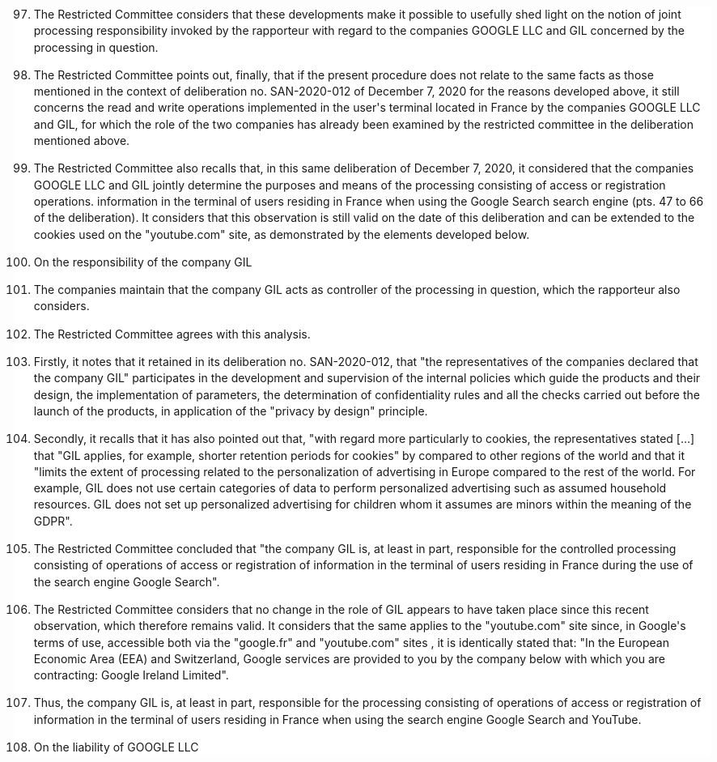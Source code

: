97. The Restricted Committee considers that these developments make it possible to usefully shed light on the notion of joint processing responsibility invoked by the rapporteur with regard to the companies GOOGLE LLC and GIL concerned by the processing in question.

98. The Restricted Committee points out, finally, that if the present procedure does not relate to the same facts as those mentioned in the context of deliberation no. SAN-2020-012 of December 7, 2020 for the reasons developed above, it still concerns the read and write operations implemented in the user's terminal located in France by the companies GOOGLE LLC and GIL, for which the role of the two companies has already been examined by the restricted committee in the deliberation mentioned above.

99. The Restricted Committee also recalls that, in this same deliberation of December 7, 2020, it considered that the companies GOOGLE LLC and GIL jointly determine the purposes and means of the processing consisting of access or registration operations. information in the terminal of users residing in France when using the Google Search search engine (pts. 47 to 66 of the deliberation). It considers that this observation is still valid on the date of this deliberation and can be extended to the cookies used on the "youtube.com" site, as demonstrated by the elements developed below.

1. On the responsibility of the company GIL

100. The companies maintain that the company GIL acts as controller of the processing in question, which the rapporteur also considers.

101. The Restricted Committee agrees with this analysis.

102. Firstly, it notes that it retained in its deliberation no. SAN-2020-012, that "the representatives of the companies declared that the company GIL" participates in the development and supervision of the internal policies which guide the products and their design, the implementation of parameters, the determination of confidentiality rules and all the checks carried out before the launch of the products, in application of the "privacy by design" principle.

103. Secondly, it recalls that it has also pointed out that, "with regard more particularly to cookies, the representatives stated \[…\] that "GIL applies, for example, shorter retention periods for cookies" by compared to other regions of the world and that it "limits the extent of processing related to the personalization of advertising in Europe compared to the rest of the world. For example, GIL does not use certain categories of data to perform personalized advertising such as assumed household resources. GIL does not set up personalized advertising for children whom it assumes are minors within the meaning of the GDPR".

104. The Restricted Committee concluded that "the company GIL is, at least in part, responsible for the controlled processing consisting of operations of access or registration of information in the terminal of users residing in France during the use of the search engine Google Search".

105. The Restricted Committee considers that no change in the role of GIL appears to have taken place since this recent observation, which therefore remains valid. It considers that the same applies to the "youtube.com" site since, in Google's terms of use, accessible both via the "google.fr" and "youtube.com" sites , it is identically stated that: "In the European Economic Area (EEA) and Switzerland, Google services are provided to you by the company below with which you are contracting: Google Ireland Limited".

106. Thus, the company GIL is, at least in part, responsible for the processing consisting of operations of access or registration of information in the terminal of users residing in France when using the search engine Google Search and YouTube.

2. On the liability of GOOGLE LLC
